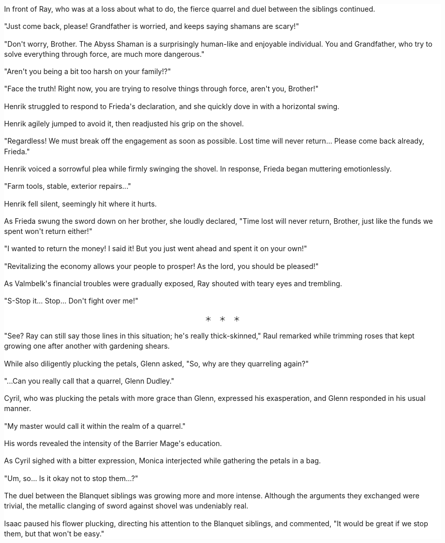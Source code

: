 In front of Ray, who was at a loss about what to do, the fierce quarrel and duel between the siblings continued.

"Just come back, please! Grandfather is worried, and keeps saying shamans are scary!"

"Don't worry, Brother. The Abyss Shaman is a surprisingly human-like and enjoyable individual. You and Grandfather, who try to solve everything through force, are much more dangerous."

"Aren't you being a bit too harsh on your family!?"

"Face the truth! Right now, you are trying to resolve things through force, aren't you, Brother!"

Henrik struggled to respond to Frieda's declaration, and she quickly dove in with a horizontal swing.

Henrik agilely jumped to avoid it, then readjusted his grip on the shovel.

"Regardless! We must break off the engagement as soon as possible. Lost time will never return... Please come back already, Frieda."

Henrik voiced a sorrowful plea while firmly swinging the shovel. In response, Frieda began muttering emotionlessly.

"Farm tools, stable, exterior repairs..."

Henrik fell silent, seemingly hit where it hurts.

As Frieda swung the sword down on her brother, she loudly declared, "Time lost will never return, Brother, just like the funds we spent won't return either!"

"I wanted to return the money! I said it! But you just went ahead and spent it on your own!"

"Revitalizing the economy allows your people to prosper! As the lord, you should be pleased!"

As Valmbelk's financial troubles were gradually exposed, Ray shouted with teary eyes and trembling.

"S-Stop it... Stop... Don't fight over me!"

<p style="text-align: center;">＊　＊　＊</p>

"See? Ray can still say those lines in this situation; he's really thick-skinned," Raul remarked while trimming roses that kept growing one after another with gardening shears.

While also diligently plucking the petals, Glenn asked, "So, why are they quarreling again?"

"...Can you really call that a quarrel, Glenn Dudley."

Cyril, who was plucking the petals with more grace than Glenn, expressed his exasperation, and Glenn responded in his usual manner.

"My master would call it within the realm of a quarrel."

His words revealed the intensity of the Barrier Mage's education.

As Cyril sighed with a bitter expression, Monica interjected while gathering the petals in a bag.

"Um, so... Is it okay not to stop them...?"

The duel between the Blanquet siblings was growing more and more intense. Although the arguments they exchanged were trivial, the metallic clanging of sword against shovel was undeniably real.

Isaac paused his flower plucking, directing his attention to the Blanquet siblings, and commented, "It would be great if we stop them, but that won't be easy."
